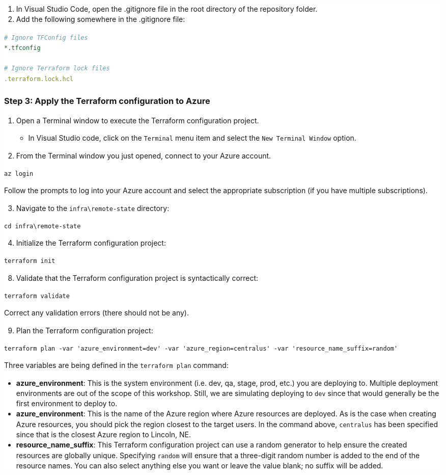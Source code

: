 1. In Visual Studio Code, open the .gitignore file in the root directory of the repository folder.
2. Add the following somewhere in the .gitignore file:

```yml
# Ignore TFConfig files
*.tfconfig

# Ignore Terraform lock files
.terraform.lock.hcl
```

### Step 3: Apply the Terraform configuration to Azure

1. Open a Terminal window to execute the Terraform configuration project.
   - In Visual Studio code, click on the `Terminal` menu item and select the `New Terminal Window` option.

2. From the Terminal window you just opened, connect to your Azure account.

```sh
az login
```

Follow the prompts to log into your Azure account and select the appropriate subscription (if you have multiple subscriptions).

3. Navigate to the `infra\remote-state` directory:

```
cd infra\remote-state
```

4. Initialize the Terraform configuration project:

```hcl
terraform init
```

8. Validate that the Terraform configuration project is syntactically correct:

```hcl
terraform validate
```

Correct any validation errors (there should not be any).

9. Plan the Terraform configuration project:

```hcl
terraform plan -var 'azure_environment=dev' -var 'azure_region=centralus' -var 'resource_name_suffix=random'
```

Three variables are being defined in the `terraform plan` command:

- **azure_environment**: This is the system environment (i.e. dev, qa, stage, prod, etc.) you are deploying to. Multiple deployment environments are out of the scope of this workshop. Still, we are simulating deploying to `dev` since that would generally be the first environment to deploy to.
- **azure_environment**: This is the name of the Azure region where Azure resources are deployed. As is the case when creating Azure resources, you should pick the region closest to the target users. In the command above, `centralus` has been specified since that is the closest Azure region to Lincoln, NE.
- **resource_name_suffix**: This Terraform configuration project can use a random generator to help ensure the created resources are globally unique. Specifying `random` will ensure that a three-digit random number is added to the end of the resource names. You can also select anything else you want or leave the value blank; no suffix will be added.
